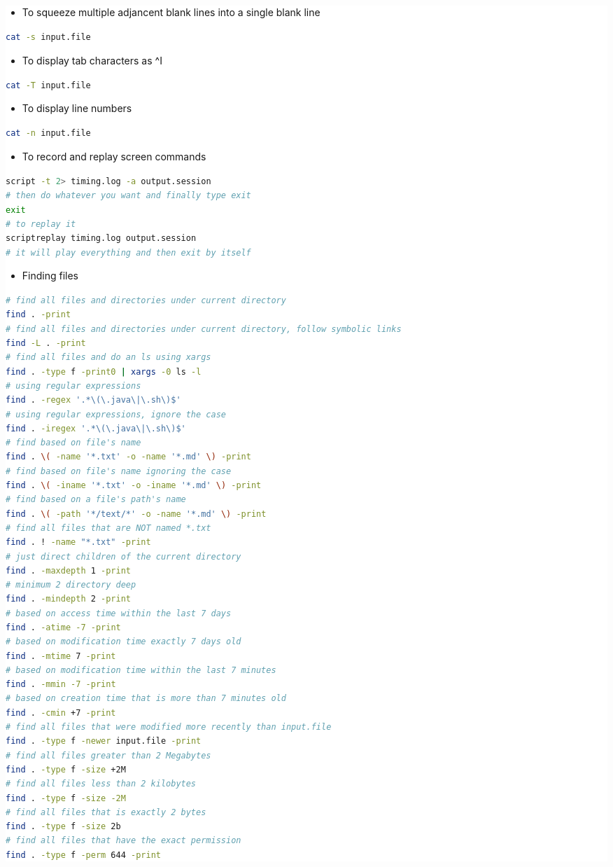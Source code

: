 * To squeeze multiple adjancent blank lines into a single blank line
```bash
cat -s input.file
```

* To display tab characters as ^I
```bash
cat -T input.file
```

* To display line numbers
```bash
cat -n input.file
```

* To record and replay screen commands
```bash
script -t 2> timing.log -a output.session
# then do whatever you want and finally type exit
exit
# to replay it
scriptreplay timing.log output.session
# it will play everything and then exit by itself
```

* Finding files
```bash
# find all files and directories under current directory
find . -print
# find all files and directories under current directory, follow symbolic links
find -L . -print
# find all files and do an ls using xargs
find . -type f -print0 | xargs -0 ls -l
# using regular expressions
find . -regex '.*\(\.java\|\.sh\)$'
# using regular expressions, ignore the case
find . -iregex '.*\(\.java\|\.sh\)$'
# find based on file's name
find . \( -name '*.txt' -o -name '*.md' \) -print
# find based on file's name ignoring the case
find . \( -iname '*.txt' -o -iname '*.md' \) -print
# find based on a file's path's name
find . \( -path '*/text/*' -o -name '*.md' \) -print
# find all files that are NOT named *.txt
find . ! -name "*.txt" -print
# just direct children of the current directory
find . -maxdepth 1 -print
# minimum 2 directory deep
find . -mindepth 2 -print
# based on access time within the last 7 days
find . -atime -7 -print
# based on modification time exactly 7 days old
find . -mtime 7 -print
# based on modification time within the last 7 minutes
find . -mmin -7 -print
# based on creation time that is more than 7 minutes old
find . -cmin +7 -print
# find all files that were modified more recently than input.file
find . -type f -newer input.file -print
# find all files greater than 2 Megabytes
find . -type f -size +2M
# find all files less than 2 kilobytes
find . -type f -size -2M
# find all files that is exactly 2 bytes
find . -type f -size 2b
# find all files that have the exact permission
find . -type f -perm 644 -print
```